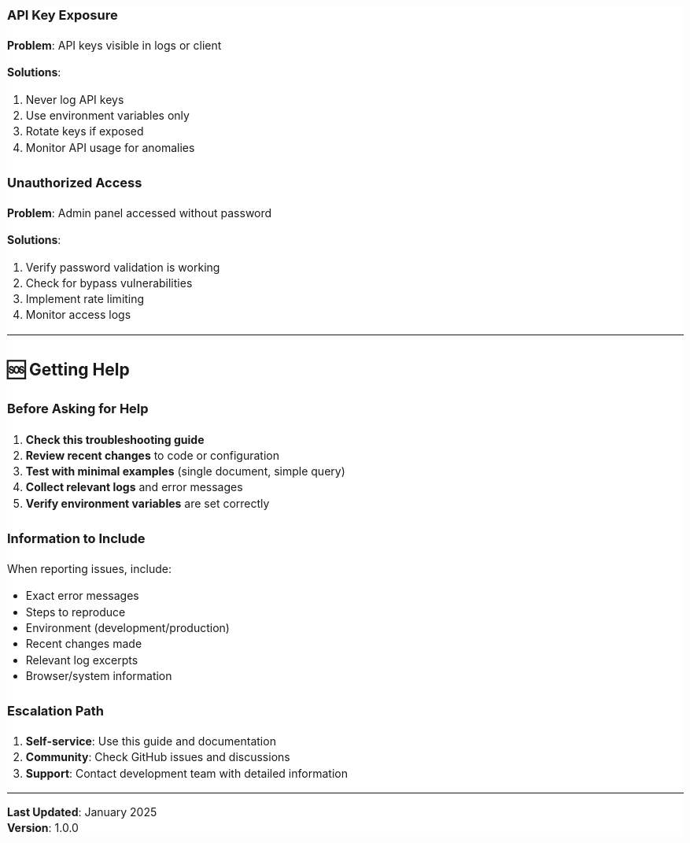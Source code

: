 ### API Key Exposure

**Problem**: API keys visible in logs or client

**Solutions**:
1. Never log API keys
2. Use environment variables only
3. Rotate keys if exposed
4. Monitor API usage for anomalies

### Unauthorized Access

**Problem**: Admin panel accessed without password

**Solutions**:
1. Verify password validation is working
2. Check for bypass vulnerabilities
3. Implement rate limiting
4. Monitor access logs

---

## 🆘 Getting Help

### Before Asking for Help

1. **Check this troubleshooting guide**
2. **Review recent changes** to code or configuration
3. **Test with minimal examples** (single document, simple query)
4. **Collect relevant logs** and error messages
5. **Verify environment variables** are set correctly

### Information to Include

When reporting issues, include:
- Exact error messages
- Steps to reproduce
- Environment (development/production)
- Recent changes made
- Relevant log excerpts
- Browser/system information

### Escalation Path

1. **Self-service**: Use this guide and documentation
2. **Community**: Check GitHub issues and discussions
3. **Support**: Contact development team with detailed information

---

**Last Updated**: January 2025  
**Version**: 1.0.0 